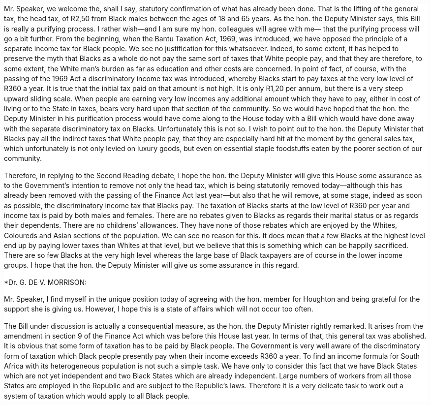 <p>Mr. Speaker, we welcome the, shall I say, statutory confirmation of what has already been done. That is the lifting of the general tax, the head tax, of R2,50 from Black males between the ages of 18 and 65 years. As the hon. the Deputy Minister says, this Bill is really a purifying process. I rather wish&#x2014;and I am sure my hon. colleagues will agree with me&#x2014; that the purifying process will go a bit further. From the beginning, when the Bantu Taxation Act, 1969, was introduced, we have opposed the principle of a separate income tax for Black people. We see no justification for this whatsoever. Indeed, to some extent, it has helped to preserve the myth that Blacks as a whole do not pay the same sort of taxes that White people pay, and that they are therefore, to some extent, the White man&#x2019;s burden as far as education and other costs are concerned. In point of fact, of course, with the passing of the 1969 Act a discriminatory income tax was introduced, whereby Blacks start to pay taxes at the very low level of R360 a year. It is true that the initial tax paid on that amount is not high. It is only R1,20 per annum, but there is a very steep upward sliding scale. When people are earning very low incomes any additional amount which they have to pay, either in cost of living or to the State in taxes, bears very hard upon that section of the community. So we would have hoped that the hon. the Deputy Minister in his purification process would have come along to the House today with a Bill which would have done away with the separate discriminatory tax on Blacks. Unfortunately this is not so. I wish to point out to the hon. the Deputy Minister that Blacks pay all the indirect taxes that White people pay, that they are especially hard hit at the moment by the general sales tax, which unfortunately is not only levied on luxury goods, but even on essential staple foodstuffs eaten by the poorer section of our community.</p>

<p>Therefore, in replying to the Second Reading debate, I hope the hon. the Deputy Minister will give this House some assurance as to the Government&#x2019;s intention to remove not only the head tax, which is being statutorily removed today&#x2014;although this has already been removed with the passing of the Finance Act last year&#x2014;but also that he will remove, at some stage, indeed as soon as possible, the discriminatory income tax that Blacks pay. The taxation of Blacks starts at the low level of R360 per year and income tax is paid by both males and females. There are no rebates given to Blacks as regards their marital status or as regards their dependents. There are no childrens&#x2019; allowances. They have none of those rebates which are enjoyed by the Whites, Coloureds and Asian sections of the population. We can see no reason for this. It does mean that a few Blacks at the highest level end up by paying lower taxes than Whites at that level, but we believe that this is something which can be happily sacrificed. There are so few Blacks at the very high level whereas the large base of Black taxpayers are of course in the lower income groups. I hope that the hon. the Deputy Minister will give us some assurance in this regard.</p>

</speech>

<speech by="#morrison">

<from>*Dr. <person refersTo="hansard_za">G. DE V. MORRISON</person>:</from>

<p>Mr. Speaker, I find myself in the unique position today of agreeing with the hon. member for Houghton and being grateful for the support she is giving us. However, I hope this is a state of affairs which will not occur too often.</p>

<p>The Bill under discussion is actually a consequential measure, as the hon. the Deputy Minister rightly remarked. It arises from the amendment in section 9 of the Finance Act which was before this House last year. In terms of that, this general tax was abolished. It is obvious that some form of taxation has to be paid by Black people. The Government is very well aware of the discriminatory form of taxation which Black people presently pay when their income exceeds R360 a year. To find an income formula for South Africa with its heterogeneous population is not such a simple task. We have only to consider this fact that we have Black States which are not yet independent and two Black States which are already independent. Large numbers of workers from all those States are employed in the Republic and are subject to the Republic&#x2019;s laws. Therefore it is a very delicate task to work out a system of taxation which would apply to all Black people.</p>
